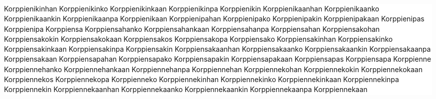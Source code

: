 Korppienikinhan
Korppienikinko
Korppienikinkaan
Korppienikinpa
Korppienikin
Korppienikaanhan
Korppienikaanko
Korppienikaankin
Korppienikaanpa
Korppienikaan
Korppienipahan
Korppienipako
Korppienipakin
Korppienipakaan
Korppienipas
Korppienipa
Korppiensa
Korppiensahanko
Korppiensahankaan
Korppiensahanpa
Korppiensahan
Korppiensakohan
Korppiensakokin
Korppiensakokaan
Korppiensakos
Korppiensakopa
Korppiensako
Korppiensakinhan
Korppiensakinko
Korppiensakinkaan
Korppiensakinpa
Korppiensakin
Korppiensakaanhan
Korppiensakaanko
Korppiensakaankin
Korppiensakaanpa
Korppiensakaan
Korppiensapahan
Korppiensapako
Korppiensapakin
Korppiensapakaan
Korppiensapas
Korppiensapa
Korppienne
Korppiennehanko
Korppiennehankaan
Korppiennehanpa
Korppiennehan
Korppiennekohan
Korppiennekokin
Korppiennekokaan
Korppiennekos
Korppiennekopa
Korppienneko
Korppiennekinhan
Korppiennekinko
Korppiennekinkaan
Korppiennekinpa
Korppiennekin
Korppiennekaanhan
Korppiennekaanko
Korppiennekaankin
Korppiennekaanpa
Korppiennekaan